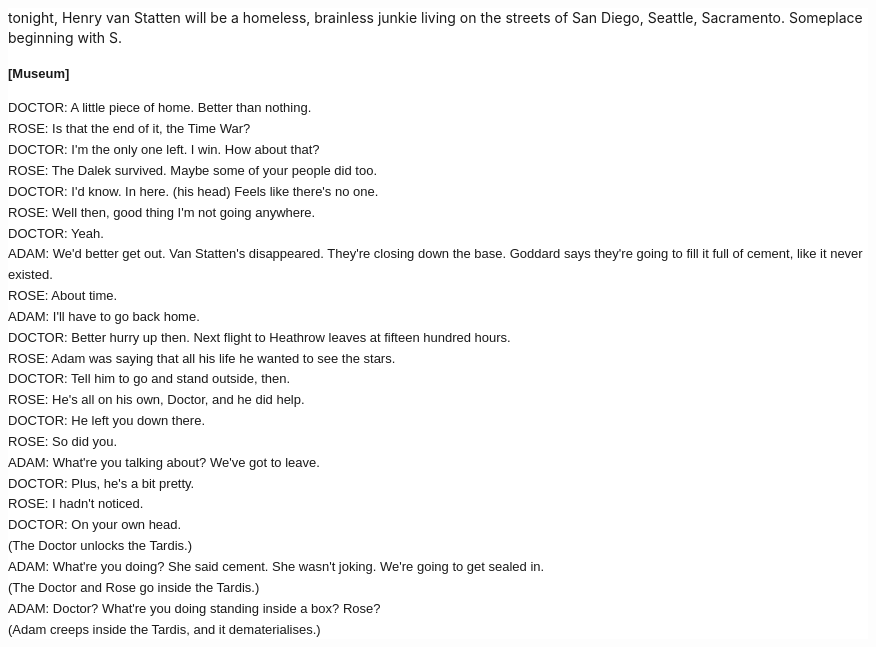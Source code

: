 tonight, Henry van Statten will be a homeless, brainless junkie living on the streets of San Diego, Seattle, Sacramento. Someplace beginning with S.</font></p><p><font face="Arial, Helvetica, sans-serif" size="2"><b>[Museum]</b></font></p><p><font face="Arial, Helvetica, sans-serif" size="2">DOCTOR: A little piece of home. Better than nothing.<br>ROSE: Is that the end of it, the Time War?<br>DOCTOR: I'm the only one left. I win. How about that?<br>ROSE: The Dalek survived. Maybe some of your people did too.<br>DOCTOR: I'd know. In here. (his head) Feels like there's no one.<br>ROSE: Well then, good thing I'm not going anywhere.<br>DOCTOR: Yeah.<br>ADAM: We'd better get out. Van Statten's disappeared. They're closing down the base. Goddard says they're going to fill it full of cement, like it never existed.<br>ROSE: About time.<br>ADAM: I'll have to go back home.<br>DOCTOR: Better hurry up then. Next flight to Heathrow leaves at fifteen hundred hours.<br>ROSE: Adam was saying that all his life he wanted to see the stars.<br>DOCTOR: Tell him to go and stand outside, then.<br>ROSE: He's all on his own, Doctor, and he did help.<br>DOCTOR: He left you down there.<br>ROSE: So did you.<br>ADAM: What're you talking about? We've got to leave.<br>DOCTOR: Plus, he's a bit pretty.<br>ROSE: I hadn't noticed.<br>DOCTOR: On your own head.<br>(The Doctor unlocks the Tardis.)<br>ADAM: What're you doing? She said cement. She wasn't joking. We're going to get sealed in.<br>(The Doctor and Rose go inside the Tardis.)<br>ADAM: Doctor? What're you doing standing inside a box? Rose?<br>(Adam creeps inside the Tardis, and it dematerialises.)</font></p></td></tr></tbody></table>